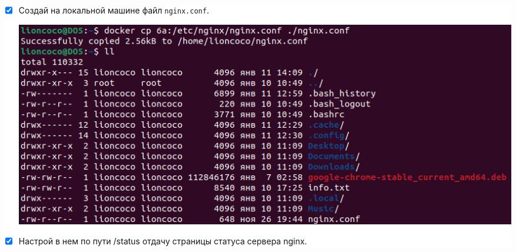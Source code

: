 
- [x] Создай на локальной машине файл `nginx.conf`.


    ![./nginx.conf](screenshots/2.1.png)  

- [x] Настрой в нем по пути /status отдачу страницы статуса сервера nginx.
